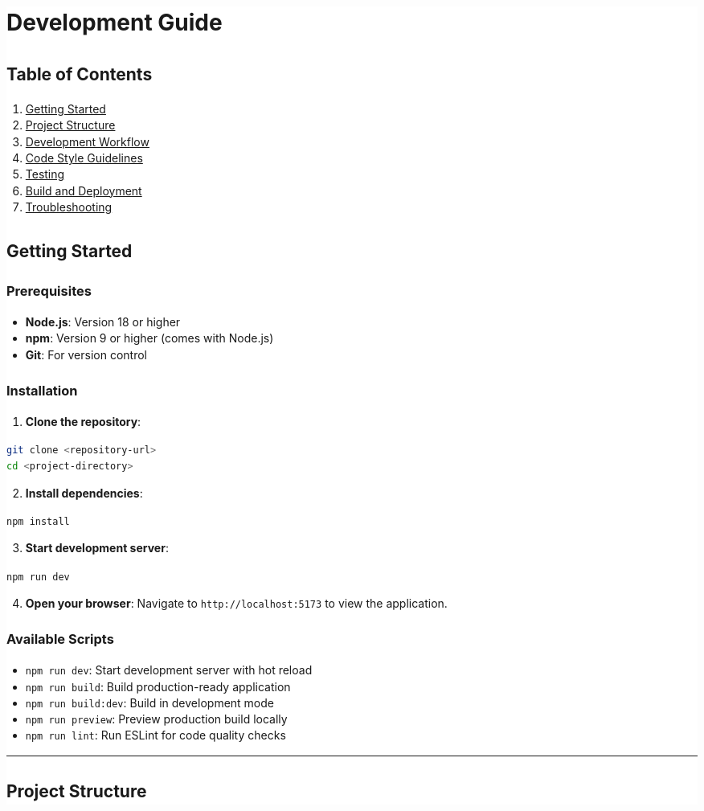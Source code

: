 # Development Guide

## Table of Contents

1. [Getting Started](#getting-started)
2. [Project Structure](#project-structure)
3. [Development Workflow](#development-workflow)
4. [Code Style Guidelines](#code-style-guidelines)
5. [Testing](#testing)
6. [Build and Deployment](#build-and-deployment)
7. [Troubleshooting](#troubleshooting)

## Getting Started

### Prerequisites

- **Node.js**: Version 18 or higher
- **npm**: Version 9 or higher (comes with Node.js)
- **Git**: For version control

### Installation

1. **Clone the repository**:
```bash
git clone <repository-url>
cd <project-directory>
```

2. **Install dependencies**:
```bash
npm install
```

3. **Start development server**:
```bash
npm run dev
```

4. **Open your browser**:
Navigate to `http://localhost:5173` to view the application.

### Available Scripts

- `npm run dev`: Start development server with hot reload
- `npm run build`: Build production-ready application
- `npm run build:dev`: Build in development mode
- `npm run preview`: Preview production build locally
- `npm run lint`: Run ESLint for code quality checks

---

## Project Structure
